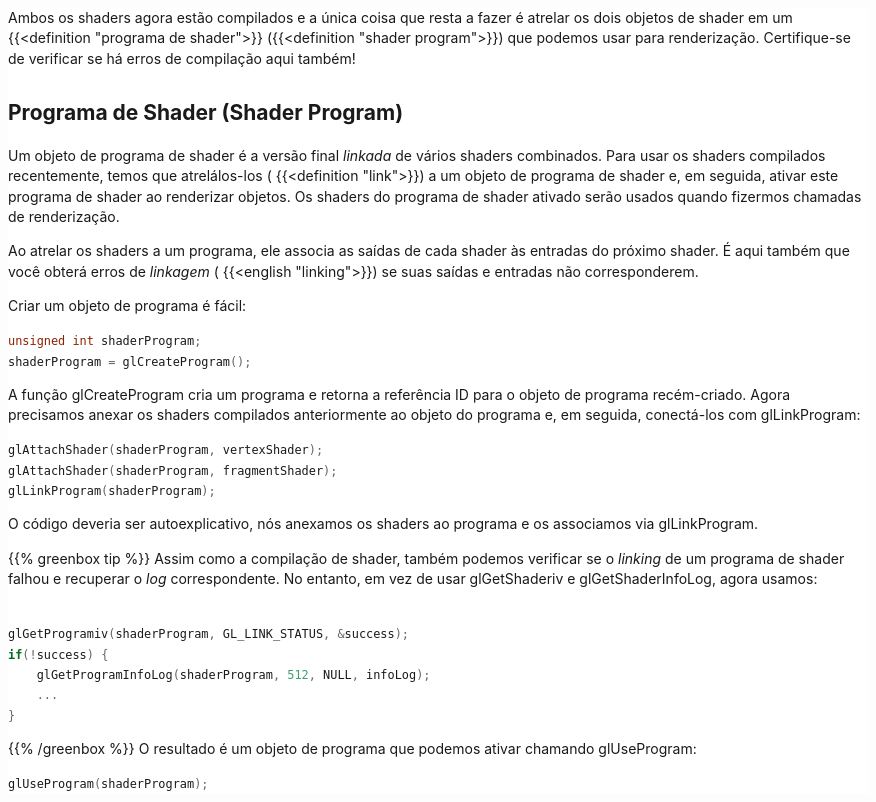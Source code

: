 Ambos os shaders agora estão compilados e a única coisa que resta a fazer é atrelar os dois objetos de shader em um {{<definition "programa de shader">}} ({{<definition "shader program">}}) que podemos usar para renderização. Certifique-se de verificar se há erros de compilação aqui também!

## Programa de Shader (Shader Program)

Um objeto de programa de shader é a versão final _linkada_ de vários shaders combinados. Para usar os shaders compilados recentemente, temos que atrelálos-los ( {{<definition "link">}}) a um objeto de programa de shader e, em seguida, ativar este programa de shader ao renderizar objetos. Os shaders do programa de shader ativado serão usados  quando fizermos chamadas de renderização.

Ao atrelar os shaders a um programa, ele associa as saídas de cada shader às entradas do próximo shader. É aqui também que você obterá erros de _linkagem_ ( {{<english "linking">}}) se suas saídas e entradas não corresponderem.

Criar um objeto de programa é fácil:

```cpp
unsigned int shaderProgram;
shaderProgram = glCreateProgram();
```

A função glCreateProgram cria um programa e retorna a referência ID para o objeto de programa recém-criado. Agora precisamos anexar os shaders compilados anteriormente ao objeto do programa e, em seguida, conectá-los com glLinkProgram:

```cpp
glAttachShader(shaderProgram, vertexShader);
glAttachShader(shaderProgram, fragmentShader);
glLinkProgram(shaderProgram);
```

O código deveria ser autoexplicativo, nós anexamos os shaders ao programa e os associamos via glLinkProgram.

{{% greenbox tip %}}
Assim como a compilação de shader, também podemos verificar se o _linking_ de um programa de shader falhou e recuperar o _log_ correspondente. No entanto, em vez de usar glGetShaderiv e glGetShaderInfoLog, agora usamos:

```cpp

glGetProgramiv(shaderProgram, GL_LINK_STATUS, &success);
if(!success) {
    glGetProgramInfoLog(shaderProgram, 512, NULL, infoLog);
    ...
}

```
<p></p>
{{% /greenbox  %}}
O resultado é um objeto de programa que podemos ativar chamando glUseProgram:

```cpp
glUseProgram(shaderProgram);
```
